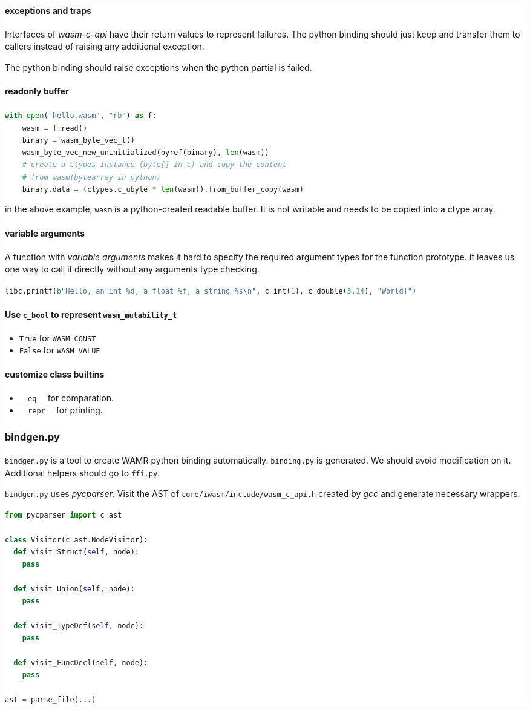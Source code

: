 #### exceptions and traps

Interfaces of _wasm-c-api_ have their return values to represent failures.
The python binding should just keep and transfer them to callers instead of
raising any additional exception.

The python binding should raise exceptions when the python partial is failed.

#### readonly buffer

```python
with open("hello.wasm", "rb") as f:
    wasm = f.read()
    binary = wasm_byte_vec_t()
    wasm_byte_vec_new_uninitialized(byref(binary), len(wasm))
    # create a ctypes instance (byte[] in c) and copy the content
    # from wasm(bytearray in python)
    binary.data = (ctypes.c_ubyte * len(wasm)).from_buffer_copy(wasm)
```

in the above example, `wasm` is a python-created readable buffer. It is not
writable and needs to be copied into a ctype array.

#### variable arguments

A function with _variable arguments_ makes it hard to specify the required
argument types for the function prototype. It leaves us one way to call it
directly without any arguments type checking.

```python
libc.printf(b"Hello, an int %d, a float %f, a string %s\n", c_int(1), c_double(3.14), "World!")
```

#### Use `c_bool` to represent `wasm_mutability_t `

- `True` for `WASM_CONST`
- `False` for `WASM_VALUE`

#### customize class builtins

- `__eq__` for comparation.
- `__repr__` for printing.

### bindgen.py

`bindgen.py` is a tool to create WAMR python binding automatically. `binding.py`
is generated. We should avoid modification on it. Additional helpers should go
to `ffi.py`.

`bindgen.py` uses _pycparser_. Visit the AST of `core/iwasm/include/wasm_c_api.h`
created by _gcc_ and generate necessary wrappers.

```python
from pycparser import c_ast

class Visitor(c_ast.NodeVisitor):
  def visit_Struct(self, node):
    pass

  def visit_Union(self, node):
    pass

  def visit_TypeDef(self, node):
    pass

  def visit_FuncDecl(self, node):
    pass

ast = parse_file(...)
```